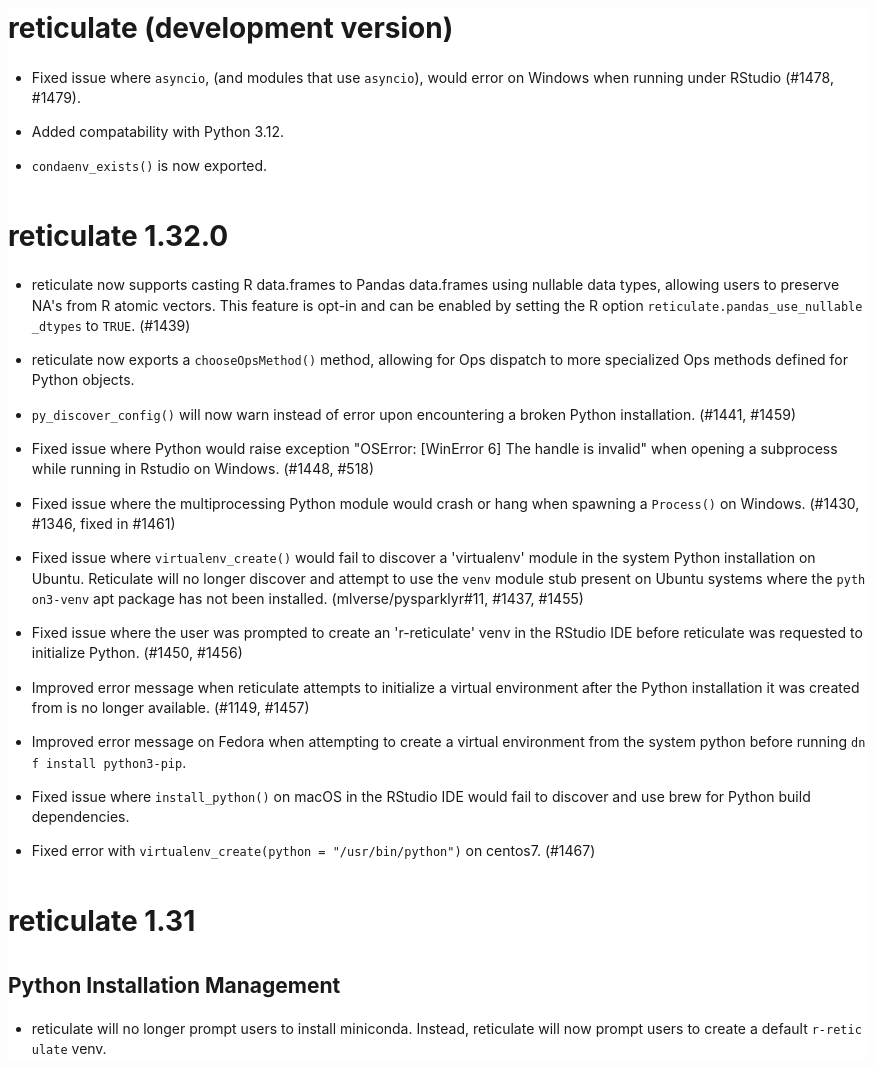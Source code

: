 # reticulate (development version)

- Fixed issue where `asyncio`, (and modules that use `asyncio`), would error on
  Windows when running under RStudio (#1478, #1479).

- Added compatability with Python 3.12.

- `condaenv_exists()` is now exported.

# reticulate 1.32.0

- reticulate now supports casting R data.frames to Pandas data.frames using nullable
  data types, allowing users to preserve NA's from R atomic vectors. This feature is
  opt-in and can be enabled by setting the R option `reticulate.pandas_use_nullable_dtypes`
  to `TRUE`. (#1439)

- reticulate now exports a `chooseOpsMethod()` method, allowing for Ops dispatch
  to more specialized Ops methods defined for Python objects.

- `py_discover_config()` will now warn instead of error upon encountering a
  broken Python installation. (#1441, #1459)

- Fixed issue where Python would raise exception "OSError: [WinError 6] The handle is invalid"
  when opening a subprocess while running in Rstudio on Windows. (#1448, #518)

- Fixed issue where the multiprocessing Python module would crash or hang when spawning a
  `Process()` on Windows. (#1430, #1346, fixed in #1461)

- Fixed issue where `virtualenv_create()` would fail to discover a 'virtualenv' module
  in the system Python installation on Ubuntu. Reticulate will no longer discover
  and attempt to use the `venv` module stub present on Ubuntu systems
  where the `python3-venv` apt package has not been installed.
  (mlverse/pysparklyr#11, #1437, #1455)

- Fixed issue where the user was prompted to create an 'r-reticulate' venv
  in the RStudio IDE before reticulate was requested to initialize Python. (#1450, #1456)

- Improved error message when reticulate attempts to initialize a virtual environment
  after the Python installation it was created from is no longer available. (#1149, #1457)

- Improved error message on Fedora when attempting to create a virtual environment
  from the system python before running `dnf install python3-pip`.

- Fixed issue where `install_python()` on macOS in the RStudio IDE would fail to discover
  and use brew for Python build dependencies.

- Fixed error with `virtualenv_create(python = "/usr/bin/python")` on centos7. (#1467)

# reticulate 1.31

## Python Installation Management

- reticulate will no longer prompt users to install miniconda. Instead,
  reticulate will now prompt users to create a default `r-reticulate` venv.
